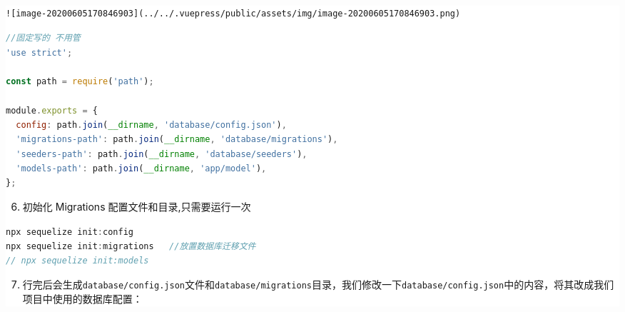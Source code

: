     ![image-20200605170846903](../../.vuepress/public/assets/img/image-20200605170846903.png)

```js
//固定写的 不用管
'use strict';

const path = require('path');

module.exports = {
  config: path.join(__dirname, 'database/config.json'),
  'migrations-path': path.join(__dirname, 'database/migrations'),
  'seeders-path': path.join(__dirname, 'database/seeders'),
  'models-path': path.join(__dirname, 'app/model'),
};
```

6. 初始化 Migrations 配置文件和目录,只需要运行一次

```js
npx sequelize init:config
npx sequelize init:migrations  	//放置数据库迁移文件
// npx sequelize init:models
```

7. 行完后会生成`database/config.json`文件和`database/migrations`目录，我们修改一下`database/config.json`中的内容，将其改成我们项目中使用的数据库配置：
